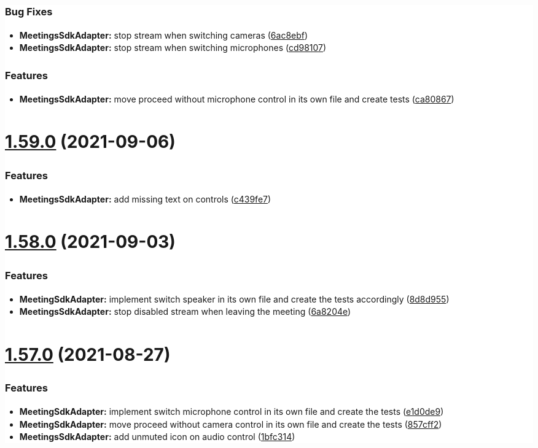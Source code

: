 
### Bug Fixes

* **MeetingsSdkAdapter:** stop stream when switching cameras ([6ac8ebf](https://github.com/webex/sdk-component-adapter/commit/6ac8ebfa6136afe44ceda745969ed0381658c77c))
* **MeetingsSdkAdapter:** stop stream when switching microphones ([cd98107](https://github.com/webex/sdk-component-adapter/commit/cd9810711b5ceef78181eda4323c89f96eafade0))


### Features

* **MeetingsSdkAdapter:** move proceed without microphone control in its own file and create tests ([ca80867](https://github.com/webex/sdk-component-adapter/commit/ca8086714e49f617d99c2e396304cd7605a812d9))

# [1.59.0](https://github.com/webex/sdk-component-adapter/compare/v1.58.0...v1.59.0) (2021-09-06)


### Features

* **MeetingsSdkAdapter:** add missing text on controls ([c439fe7](https://github.com/webex/sdk-component-adapter/commit/c439fe7dd6a4579169eef543ca73516531d1ca70))

# [1.58.0](https://github.com/webex/sdk-component-adapter/compare/v1.57.0...v1.58.0) (2021-09-03)


### Features

* **MeetingSdkAdapter:** implement switch speaker in its own file and create the tests accordingly ([8d8d955](https://github.com/webex/sdk-component-adapter/commit/8d8d955740a447565fe5f1309d5a0228008b547e))
* **MeetingsSdkAdapter:** stop disabled stream when leaving the meeting ([6a8204e](https://github.com/webex/sdk-component-adapter/commit/6a8204ea77ed4041295c0e19decf9047480ac9aa))

# [1.57.0](https://github.com/webex/sdk-component-adapter/compare/v1.56.0...v1.57.0) (2021-08-27)


### Features

* **MeetingSdkAdapter:** implement switch microphone control in its own file and create the tests ([e1d0de9](https://github.com/webex/sdk-component-adapter/commit/e1d0de986ce34adbb6479a9a764161af5d3e30fa))
* **MeetingSdkAdapter:** move proceed without camera control in its own file and create the tests ([857cff2](https://github.com/webex/sdk-component-adapter/commit/857cff2a90371a5a6fb78ef13a5ac69538b03df0))
* **MeetingsSdkAdapter:** add unmuted icon on audio control ([1bfc314](https://github.com/webex/sdk-component-adapter/commit/1bfc3141881bfda030a15f6757eacee1b65300ae))
